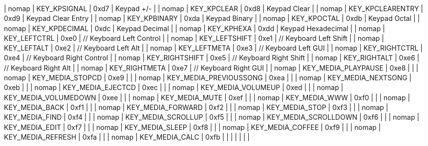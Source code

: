  | nomap | KEY_KPSIGNAL | 0xd7 |  Keypad +/- |
 | nomap | KEY_KPCLEAR | 0xd8 |  Keypad Clear |
 | nomap | KEY_KPCLEARENTRY | 0xd9 |  Keypad Clear Entry |
 | nomap | KEY_KPBINARY | 0xda |  Keypad Binary |
 | nomap | KEY_KPOCTAL | 0xdb |  Keypad Octal |
 | nomap | KEY_KPDECIMAL | 0xdc |  Keypad Decimal |
 | nomap | KEY_KPHEXA | 0xdd |  Keypad Hexadecimal |
 | nomap | KEY_LEFTCTRL | 0xe0 | // Keyboard Left Control |
 | nomap | KEY_LEFTSHIFT | 0xe1 | // Keyboard Left Shift |
 | nomap | KEY_LEFTALT | 0xe2 | // Keyboard Left Alt |
 | nomap | KEY_LEFTMETA | 0xe3 | // Keyboard Left GUI |
 | nomap | KEY_RIGHTCTRL | 0xe4 | // Keyboard Right Control |
 | nomap | KEY_RIGHTSHIFT | 0xe5 | // Keyboard Right Shift |
 | nomap | KEY_RIGHTALT | 0xe6 | // Keyboard Right Alt |
 | nomap | KEY_RIGHTMETA | 0xe7 | // Keyboard Right GUI |
 | nomap | KEY_MEDIA_PLAYPAUSE | 0xe8 |  |
 | nomap | KEY_MEDIA_STOPCD | 0xe9 |  |
 | nomap | KEY_MEDIA_PREVIOUSSONG | 0xea |  |
 | nomap | KEY_MEDIA_NEXTSONG | 0xeb |  |
 | nomap | KEY_MEDIA_EJECTCD | 0xec |  |
 | nomap | KEY_MEDIA_VOLUMEUP | 0xed |  |
 | nomap | KEY_MEDIA_VOLUMEDOWN | 0xee |  |
 | nomap | KEY_MEDIA_MUTE | 0xef |  |
 | nomap | KEY_MEDIA_WWW | 0xf0 |  |
 | nomap | KEY_MEDIA_BACK | 0xf1 |  |
 | nomap | KEY_MEDIA_FORWARD | 0xf2 |  |
 | nomap | KEY_MEDIA_STOP | 0xf3 |  |
 | nomap | KEY_MEDIA_FIND | 0xf4 |  |
 | nomap | KEY_MEDIA_SCROLLUP | 0xf5 |  |
 | nomap | KEY_MEDIA_SCROLLDOWN | 0xf6 |  |
 | nomap | KEY_MEDIA_EDIT | 0xf7 |  |
 | nomap | KEY_MEDIA_SLEEP | 0xf8 |  |
 | nomap | KEY_MEDIA_COFFEE | 0xf9 |  |
 | nomap | KEY_MEDIA_REFRESH | 0xfa |  |
 | nomap | KEY_MEDIA_CALC | 0xfb |  |
 | | | | |


